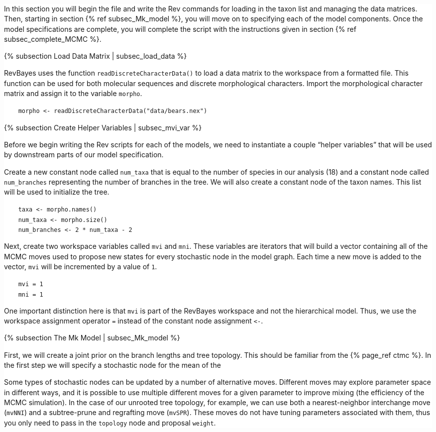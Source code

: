 
In this section you will begin the file and write the Rev commands for
loading in the taxon list and managing the data matrices. Then, starting
in section {% ref subsec_Mk_model %}, you will move on to specifying each of 
the model components. Once the model specifications are
complete, you will complete the script with the instructions given in section
{% ref subsec_complete_MCMC %}.


{% subsection Load Data Matrix | subsec_load_data %}

RevBayes uses the function `readDiscreteCharacterData()` to load a
data matrix to the workspace from a formatted file. This function can be
used for both molecular sequences and discrete morphological characters.
Import the morphological character matrix and assign it to the variable
`morpho`.
```
    morpho <- readDiscreteCharacterData("data/bears.nex")
```

{% subsection Create Helper Variables | subsec_mvi_var %}

Before we begin writing the Rev scripts for each of the models, 
we need to instantiate a couple “helper variables” that will
be used by downstream parts of our model specification. 

Create a new constant node called `num_taxa` that is equal to the number
of species in our analysis (18) and a constant node called `num_branches` representing
the number of branches in the tree. We will also create a constant node of
the taxon names. This list will be used to initialize the tree.
```
    taxa <- morpho.names()
    num_taxa <- morpho.size() 
    num_branches <- 2 * num_taxa - 2
```
Next, create two workspace variables called `mvi` and `mni`. These variables are iterators that will build a vector containing all of the MCMC moves used to propose new states for every stochastic node in the model graph. Each time a new move is added to the vector, `mvi` will be incremented by a value of `1`.
```
    mvi = 1
    mni = 1
```
One important distinction here is that `mvi` is part of the RevBayes
workspace and not the hierarchical model. Thus, we use the workspace
assignment operator `=` instead of the constant node assignment `<-`.


{% subsection The Mk Model | subsec_Mk_model %}

First, we will create a joint prior on the branch lengths and tree topology. This should be familiar from the {% page_ref ctmc %}. In the first step we will specify a stochastic node for the mean of the 

Some types of stochastic nodes can be updated by a number of alternative moves. 
Different moves may explore parameter space in different ways, 
and it is possible to use multiple different moves for a given parameter to improve mixing (the efficiency of the MCMC simulation). 
In the case of our unrooted tree topology, for example, we can use both a nearest-neighbor interchange move (`mvNNI`) and a subtree-prune and regrafting move (`mvSPR`). These moves do not have tuning parameters associated with them, thus you only need to pass in the `topology` node and proposal `weight`.
